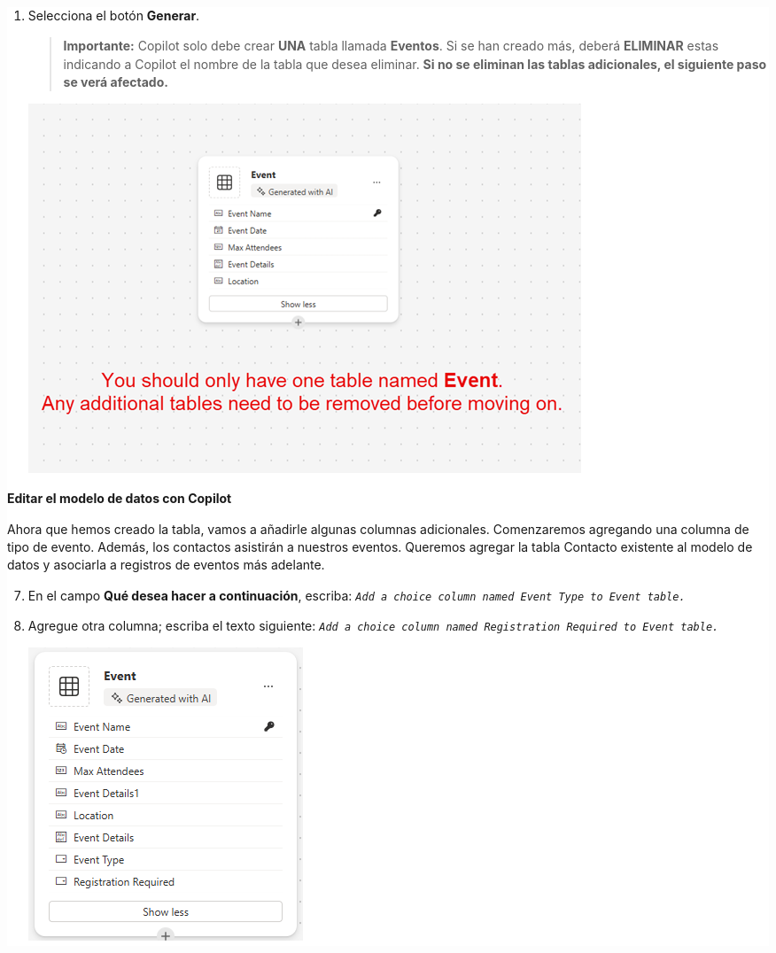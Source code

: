 1.  Selecciona el botón **Generar**.

    > **Importante:** Copilot solo debe crear **UNA** tabla llamada **Eventos**. Si se han creado más, deberá **ELIMINAR** estas indicando a Copilot el nombre de la tabla que desea eliminar. **Si no se eliminan las tablas adicionales, el siguiente paso se verá afectado.**

    ![Recorte de pantalla de la tabla Evento creada por Copilot.](media/event-checkpoint.png)

**Editar el modelo de datos con Copilot**

Ahora que hemos creado la tabla, vamos a añadirle algunas columnas adicionales. Comenzaremos agregando una columna de tipo de evento. Además, los contactos asistirán a nuestros eventos. Queremos agregar la tabla Contacto existente al modelo de datos y asociarla a registros de eventos más adelante.

7.  En el campo **Qué desea hacer a continuación**, escriba: *`Add a choice column named Event Type to Event table.`*
1.  Agregue otra columna; escriba el texto siguiente: *`Add a choice column named Registration Required to Event table.`*

    ![Recorte de pantalla de la tabla Evento](media/caccce34fbd7091d59e0fbd4d9cac2b1.png)
